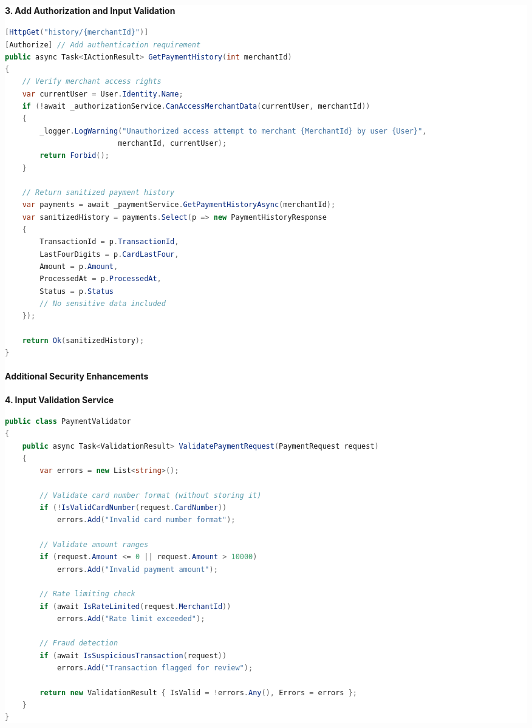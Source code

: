 **3. Add Authorization and Input Validation**
```csharp
[HttpGet("history/{merchantId}")]
[Authorize] // Add authentication requirement
public async Task<IActionResult> GetPaymentHistory(int merchantId)
{
    // Verify merchant access rights
    var currentUser = User.Identity.Name;
    if (!await _authorizationService.CanAccessMerchantData(currentUser, merchantId))
    {
        _logger.LogWarning("Unauthorized access attempt to merchant {MerchantId} by user {User}", 
                          merchantId, currentUser);
        return Forbid();
    }
    
    // Return sanitized payment history
    var payments = await _paymentService.GetPaymentHistoryAsync(merchantId);
    var sanitizedHistory = payments.Select(p => new PaymentHistoryResponse
    {
        TransactionId = p.TransactionId,
        LastFourDigits = p.CardLastFour,
        Amount = p.Amount,
        ProcessedAt = p.ProcessedAt,
        Status = p.Status
        // No sensitive data included
    });
    
    return Ok(sanitizedHistory);
}
```

#### Additional Security Enhancements

**4. Input Validation Service**
```csharp
public class PaymentValidator
{
    public async Task<ValidationResult> ValidatePaymentRequest(PaymentRequest request)
    {
        var errors = new List<string>();
        
        // Validate card number format (without storing it)
        if (!IsValidCardNumber(request.CardNumber))
            errors.Add("Invalid card number format");
            
        // Validate amount ranges
        if (request.Amount <= 0 || request.Amount > 10000)
            errors.Add("Invalid payment amount");
            
        // Rate limiting check
        if (await IsRateLimited(request.MerchantId))
            errors.Add("Rate limit exceeded");
            
        // Fraud detection
        if (await IsSuspiciousTransaction(request))
            errors.Add("Transaction flagged for review");
            
        return new ValidationResult { IsValid = !errors.Any(), Errors = errors };
    }
}
```
